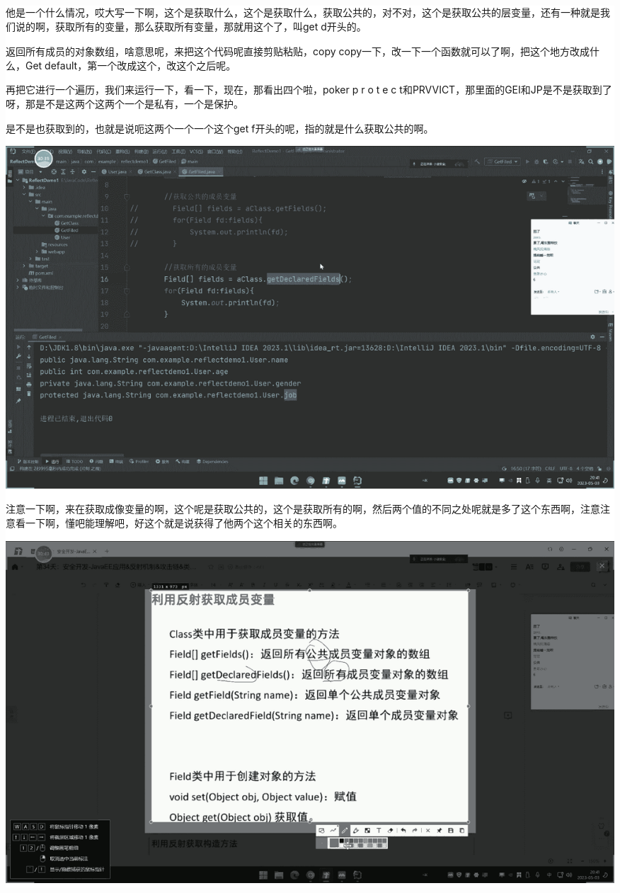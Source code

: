 他是一个什么情况，哎大写一下啊，这个是获取什么，这个是获取什么，获取公共的，对不对，这个是获取公共的层变量，还有一种就是我们说的啊，获取所有的变量，那么获取所有变量，那就用这个了，叫get d开头的。

返回所有成员的对象数组，啥意思呢，来把这个代码呢直接剪贴粘贴，copy copy一下，改一下一个函数就可以了啊，把这个地方改成什么，Get default，第一个改成这个，改这个之后呢。

再把它进行一个遍历，我们来运行一下，看一下，现在，那看出四个啦，poker p r o t e c t和PRVVICT，那里面的GEI和JP是不是获取到了呀，那是不是这两个这两个一个是私有，一个是保护。

是不是也获取到的，也就是说呃这两个一个一个这个get f开头的呢，指的就是什么获取公共的啊。

![](img/10f4cda3cf20f6480f7f4ce58b505ff1_81.png)

注意一下啊，来在获取成像变量的啊，这个呢是获取公共的，这个是获取所有的啊，然后两个值的不同之处呢就是多了这个东西啊，注意注意看一下啊，懂吧能理解吧，好这个就是说获得了他两个这个相关的东西啊。



![](img/10f4cda3cf20f6480f7f4ce58b505ff1_83.png)
